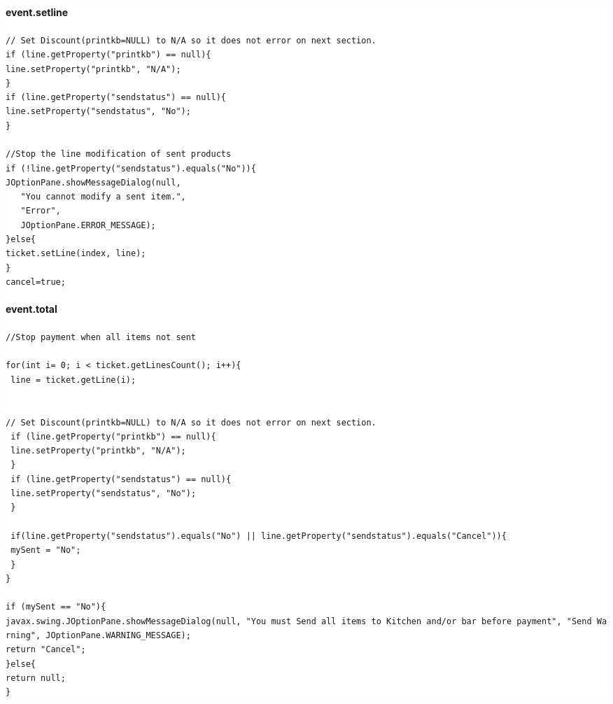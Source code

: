 #### event.setline ####
```
// Set Discount(printkb=NULL) to N/A so it does not error on next section. 
if (line.getProperty("printkb") == null){ 
line.setProperty("printkb", "N/A"); 
} 
if (line.getProperty("sendstatus") == null){ 
line.setProperty("sendstatus", "No"); 
}

//Stop the line modification of sent products 
if (!line.getProperty("sendstatus").equals("No")){
JOptionPane.showMessageDialog(null,
   "You cannot modify a sent item.",
   "Error",
   JOptionPane.ERROR_MESSAGE);
}else{
ticket.setLine(index, line);
}
cancel=true;
```

#### event.total ####
```
//Stop payment when all items not sent 

for(int i= 0; i < ticket.getLinesCount(); i++){  
 line = ticket.getLine(i); 


// Set Discount(printkb=NULL) to N/A so it does not error on next section. 
 if (line.getProperty("printkb") == null){ 
 line.setProperty("printkb", "N/A"); 
 } 
 if (line.getProperty("sendstatus") == null){ 
 line.setProperty("sendstatus", "No"); 
 } 
 
 if(line.getProperty("sendstatus").equals("No") || line.getProperty("sendstatus").equals("Cancel")){
 mySent = "No";
 } 
}  

if (mySent == "No"){
javax.swing.JOptionPane.showMessageDialog(null, "You must Send all items to Kitchen and/or bar before payment", "Send Warning", JOptionPane.WARNING_MESSAGE);
return "Cancel";
}else{
return null;
}
```
